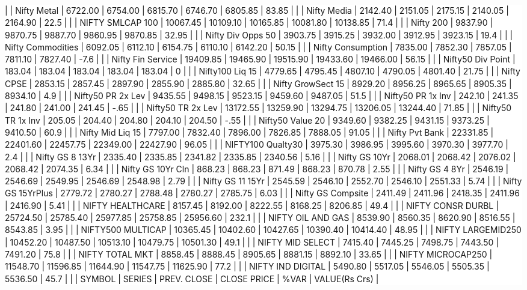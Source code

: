 |  | Nifty Metal | 6722.00 | 6754.00 | 6815.70 | 6746.70 | 6805.85 | 83.85 |
|  | Nifty Media | 2142.40 | 2151.05 | 2175.15 | 2140.05 | 2164.90 | 22.5 |
|  | NIFTY SMLCAP 100 | 10067.45 | 10109.10 | 10165.85 | 10081.80 | 10138.85 | 71.4 |
|  | Nifty 200 | 9837.90 | 9870.75 | 9887.70 | 9860.95 | 9870.85 | 32.95 |
|  | Nifty Div Opps 50 | 3903.75 | 3915.25 | 3932.00 | 3912.95 | 3923.15 | 19.4 |
|  | Nifty Commodities | 6092.05 | 6112.10 | 6154.75 | 6110.10 | 6142.20 | 50.15 |
|  | Nifty Consumption | 7835.00 | 7852.30 | 7857.05 | 7811.10 | 7827.40 | -7.6 |
|  | Nifty Fin Service | 19409.85 | 19465.90 | 19515.90 | 19433.60 | 19466.00 | 56.15 |
|  | Nifty50 Div Point | 183.04 | 183.04 | 183.04 | 183.04 | 183.04 | 0 |
|  | Nifty100 Liq 15 | 4779.65 | 4795.45 | 4807.10 | 4790.05 | 4801.40 | 21.75 |
|  | Nifty CPSE | 2853.15 | 2857.45 | 2897.90 | 2855.90 | 2885.80 | 32.65 |
|  | Nifty GrowSect 15 | 8929.20 | 8956.25 | 8965.65 | 8905.35 | 8934.10 | 4.9 |
|  | Nifty50 PR 2x Lev | 9435.55 | 9498.15 | 9523.15 | 9459.60 | 9487.05 | 51.5 |
|  | Nifty50 PR 1x Inv | 242.10 | 241.35 | 241.80 | 241.00 | 241.45 | -.65 |
|  | Nifty50 TR 2x Lev | 13172.55 | 13259.90 | 13294.75 | 13206.05 | 13244.40 | 71.85 |
|  | Nifty50 TR 1x Inv | 205.05 | 204.40 | 204.80 | 204.10 | 204.50 | -.55 |
|  | Nifty50 Value 20 | 9349.60 | 9382.25 | 9431.15 | 9373.25 | 9410.50 | 60.9 |
|  | Nifty Mid Liq 15 | 7797.00 | 7832.40 | 7896.00 | 7826.85 | 7888.05 | 91.05 |
|  | Nifty Pvt Bank | 22331.85 | 22401.60 | 22457.75 | 22349.00 | 22427.90 | 96.05 |
|  | NIFTY100 Qualty30 | 3975.30 | 3986.95 | 3995.60 | 3970.30 | 3977.70 | 2.4 |
|  | Nifty GS 8 13Yr | 2335.40 | 2335.85 | 2341.82 | 2335.85 | 2340.56 | 5.16 |
|  | Nifty GS 10Yr | 2068.01 | 2068.42 | 2076.02 | 2068.42 | 2074.35 | 6.34 |
|  | Nifty GS 10Yr Cln | 868.23 | 868.23 | 871.49 | 868.23 | 870.78 | 2.55 |
|  | Nifty GS 4 8Yr | 2546.19 | 2546.69 | 2549.95 | 2546.69 | 2548.98 | 2.79 |
|  | Nifty GS 11 15Yr | 2545.59 | 2546.10 | 2552.70 | 2546.10 | 2551.33 | 5.74 |
|  | Nifty GS 15YrPlus | 2779.72 | 2780.27 | 2788.48 | 2780.27 | 2785.75 | 6.03 |
|  | Nifty GS Compsite | 2411.49 | 2411.96 | 2418.35 | 2411.96 | 2416.90 | 5.41 |
|  | NIFTY HEALTHCARE | 8157.45 | 8192.00 | 8222.55 | 8168.25 | 8206.85 | 49.4 |
|  | NIFTY CONSR DURBL | 25724.50 | 25785.40 | 25977.85 | 25758.85 | 25956.60 | 232.1 |
|  | NIFTY OIL AND GAS | 8539.90 | 8560.35 | 8620.90 | 8516.55 | 8543.85 | 3.95 |
|  | NIFTY500 MULTICAP | 10365.45 | 10402.60 | 10427.65 | 10390.40 | 10414.40 | 48.95 |
|  | NIFTY LARGEMID250 | 10452.20 | 10487.50 | 10513.10 | 10479.75 | 10501.30 | 49.1 |
|  | NIFTY MID SELECT | 7415.40 | 7445.25 | 7498.75 | 7443.50 | 7491.20 | 75.8 |
|  | NIFTY TOTAL MKT | 8858.45 | 8888.45 | 8905.65 | 8881.15 | 8892.10 | 33.65 |
|  | NIFTY MICROCAP250 | 11548.70 | 11596.85 | 11644.90 | 11547.75 | 11625.90 | 77.2 |
|  | NIFTY IND DIGITAL | 5490.80 | 5517.05 | 5546.05 | 5505.35 | 5536.50 | 45.7 |
|  | SYMBOL | SERIES | PREV. CLOSE | CLOSE PRICE | %VAR | VALUE(Rs Crs) |